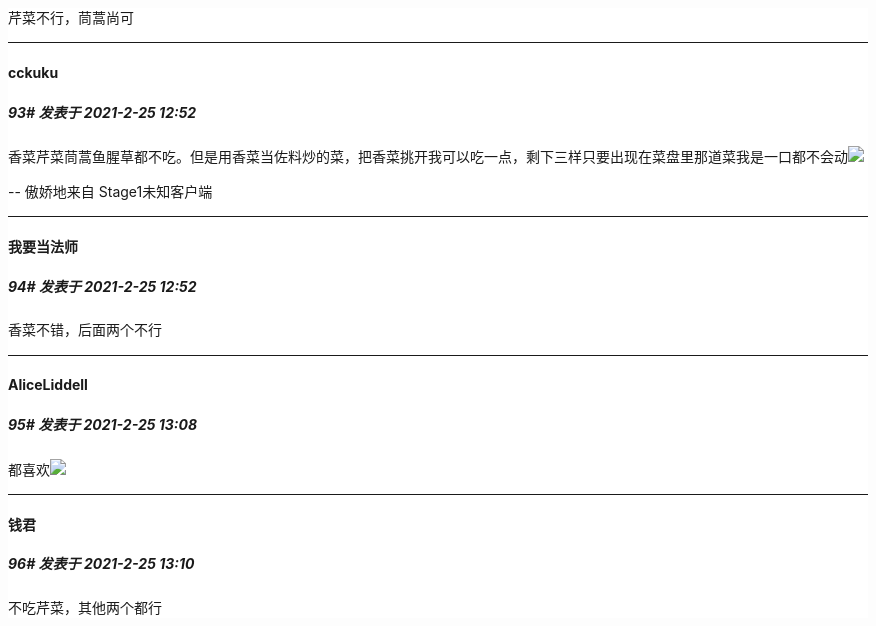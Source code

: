 


芹菜不行，茼蒿尚可







*****

####  cckuku  
##### 93#       发表于 2021-2-25 12:52




香菜芹菜茼蒿鱼腥草都不吃。但是用香菜当佐料炒的菜，把香菜挑开我可以吃一点，剩下三样只要出现在菜盘里那道菜我是一口都不会动<img src="https://static.saraba1st.com/image/smiley/face2017/163.png" referrerpolicy="no-referrer">

 -- 傲娇地来自 Stage1未知客户端







*****

####  我要当法师  
##### 94#       发表于 2021-2-25 12:52




香菜不错，后面两个不行







*****

####  AliceLiddell  
##### 95#       发表于 2021-2-25 13:08




都喜欢<img src="https://static.saraba1st.com/image/smiley/face2017/162.png" referrerpolicy="no-referrer">







*****

####  钱君  
##### 96#       发表于 2021-2-25 13:10




不吃芹菜，其他两个都行
